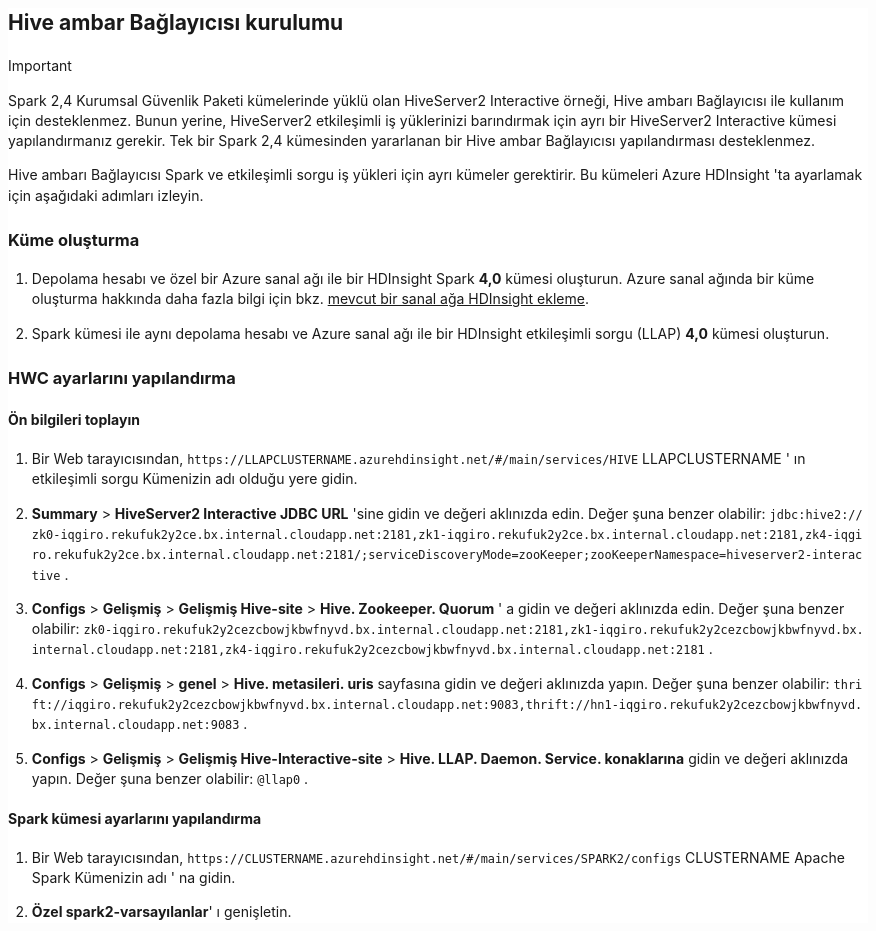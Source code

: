 ## <a name="hive-warehouse-connector-setup"></a>Hive ambar Bağlayıcısı kurulumu

> [!IMPORTANT]
> Spark 2,4 Kurumsal Güvenlik Paketi kümelerinde yüklü olan HiveServer2 Interactive örneği, Hive ambarı Bağlayıcısı ile kullanım için desteklenmez. Bunun yerine, HiveServer2 etkileşimli iş yüklerinizi barındırmak için ayrı bir HiveServer2 Interactive kümesi yapılandırmanız gerekir. Tek bir Spark 2,4 kümesinden yararlanan bir Hive ambar Bağlayıcısı yapılandırması desteklenmez.

Hive ambarı Bağlayıcısı Spark ve etkileşimli sorgu iş yükleri için ayrı kümeler gerektirir. Bu kümeleri Azure HDInsight 'ta ayarlamak için aşağıdaki adımları izleyin.

### <a name="create-clusters"></a>Küme oluşturma

1. Depolama hesabı ve özel bir Azure sanal ağı ile bir HDInsight Spark **4,0** kümesi oluşturun. Azure sanal ağında bir küme oluşturma hakkında daha fazla bilgi için bkz. [mevcut bir sanal ağa HDInsight ekleme](../../hdinsight/hdinsight-plan-virtual-network-deployment.md#existingvnet).

1. Spark kümesi ile aynı depolama hesabı ve Azure sanal ağı ile bir HDInsight etkileşimli sorgu (LLAP) **4,0** kümesi oluşturun.

### <a name="configure-hwc-settings"></a>HWC ayarlarını yapılandırma

#### <a name="gather-preliminary-information"></a>Ön bilgileri toplayın

1. Bir Web tarayıcısından, `https://LLAPCLUSTERNAME.azurehdinsight.net/#/main/services/HIVE` LLAPCLUSTERNAME ' ın etkileşimli sorgu Kümenizin adı olduğu yere gidin.

1. **Summary**  >  **HiveServer2 Interactive JDBC URL** 'sine gidin ve değeri aklınızda edin. Değer şuna benzer olabilir: `jdbc:hive2://zk0-iqgiro.rekufuk2y2ce.bx.internal.cloudapp.net:2181,zk1-iqgiro.rekufuk2y2ce.bx.internal.cloudapp.net:2181,zk4-iqgiro.rekufuk2y2ce.bx.internal.cloudapp.net:2181/;serviceDiscoveryMode=zooKeeper;zooKeeperNamespace=hiveserver2-interactive` .

1. **Configs**  >  **Gelişmiş**  >  **Gelişmiş Hive-site**  >  **Hive. Zookeeper. Quorum** ' a gidin ve değeri aklınızda edin. Değer şuna benzer olabilir: `zk0-iqgiro.rekufuk2y2cezcbowjkbwfnyvd.bx.internal.cloudapp.net:2181,zk1-iqgiro.rekufuk2y2cezcbowjkbwfnyvd.bx.internal.cloudapp.net:2181,zk4-iqgiro.rekufuk2y2cezcbowjkbwfnyvd.bx.internal.cloudapp.net:2181` .

1. **Configs**  >  **Gelişmiş**  >  **genel**  >  **Hive. metasileri. uris** sayfasına gidin ve değeri aklınızda yapın. Değer şuna benzer olabilir: `thrift://iqgiro.rekufuk2y2cezcbowjkbwfnyvd.bx.internal.cloudapp.net:9083,thrift://hn1-iqgiro.rekufuk2y2cezcbowjkbwfnyvd.bx.internal.cloudapp.net:9083` .

1. **Configs**  >  **Gelişmiş**  >  **Gelişmiş Hive-Interactive-site**  >  **Hive. LLAP. Daemon. Service. konaklarına** gidin ve değeri aklınızda yapın. Değer şuna benzer olabilir: `@llap0` .

#### <a name="configure-spark-cluster-settings"></a>Spark kümesi ayarlarını yapılandırma

1. Bir Web tarayıcısından, `https://CLUSTERNAME.azurehdinsight.net/#/main/services/SPARK2/configs` CLUSTERNAME Apache Spark Kümenizin adı ' na gidin.

1. **Özel spark2-varsayılanlar**' ı genişletin.
